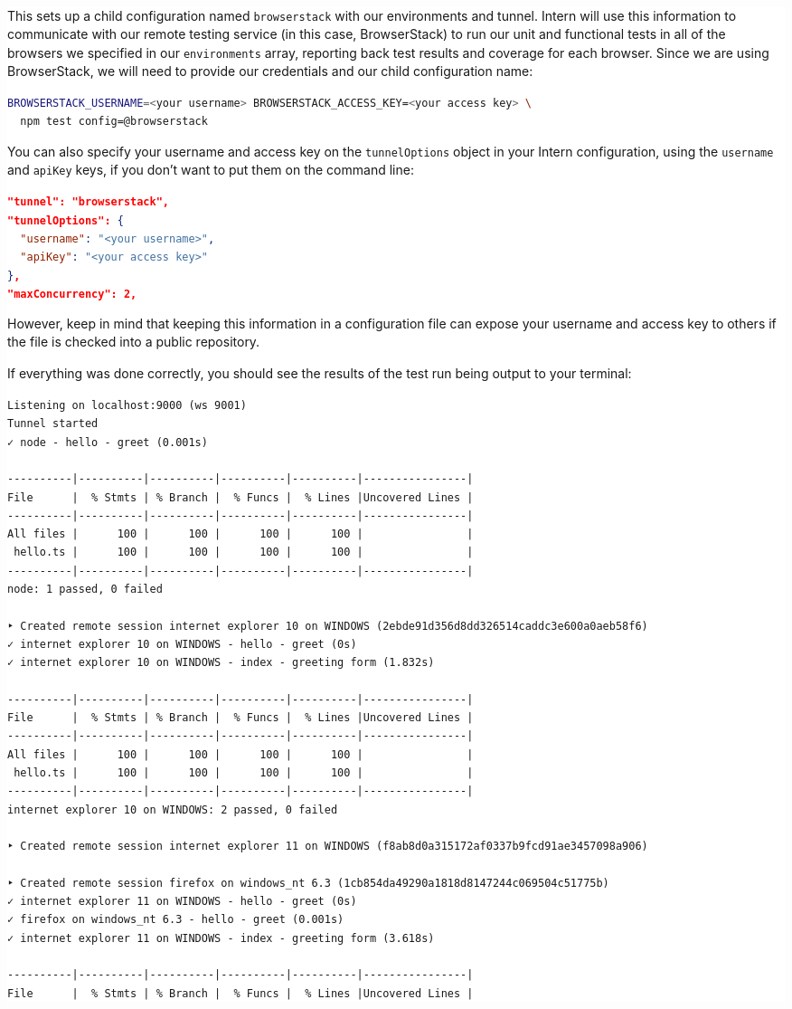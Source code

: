 This sets up a child configuration named `browserstack` with our environments
and tunnel. Intern will use this information to communicate with our remote
testing service (in this case, BrowserStack) to run our unit and functional
tests in all of the browsers we specified in our `environments` array, reporting
back test results and coverage for each browser. Since we are using
BrowserStack, we will need to provide our credentials and our child
configuration name:

```bash
BROWSERSTACK_USERNAME=<your username> BROWSERSTACK_ACCESS_KEY=<your access key> \
  npm test config=@browserstack
```

You can also specify your username and access key on the `tunnelOptions` object
in your Intern configuration, using the `username` and `apiKey` keys, if you
don’t want to put them on the command line:

```json
"tunnel": "browserstack",
"tunnelOptions": {
  "username": "<your username>",
  "apiKey": "<your access key>"
},
"maxConcurrency": 2,
```

However, keep in mind that keeping this information in a configuration file can
expose your username and access key to others if the file is checked into a
public repository.

If everything was done correctly, you should see the results of the test run
being output to your terminal:

```
Listening on localhost:9000 (ws 9001)
Tunnel started
✓ node - hello - greet (0.001s)

----------|----------|----------|----------|----------|----------------|
File      |  % Stmts | % Branch |  % Funcs |  % Lines |Uncovered Lines |
----------|----------|----------|----------|----------|----------------|
All files |      100 |      100 |      100 |      100 |                |
 hello.ts |      100 |      100 |      100 |      100 |                |
----------|----------|----------|----------|----------|----------------|
node: 1 passed, 0 failed

‣ Created remote session internet explorer 10 on WINDOWS (2ebde91d356d8dd326514caddc3e600a0aeb58f6)
✓ internet explorer 10 on WINDOWS - hello - greet (0s)
✓ internet explorer 10 on WINDOWS - index - greeting form (1.832s)

----------|----------|----------|----------|----------|----------------|
File      |  % Stmts | % Branch |  % Funcs |  % Lines |Uncovered Lines |
----------|----------|----------|----------|----------|----------------|
All files |      100 |      100 |      100 |      100 |                |
 hello.ts |      100 |      100 |      100 |      100 |                |
----------|----------|----------|----------|----------|----------------|
internet explorer 10 on WINDOWS: 2 passed, 0 failed

‣ Created remote session internet explorer 11 on WINDOWS (f8ab8d0a315172af0337b9fcd91ae3457098a906)

‣ Created remote session firefox on windows_nt 6.3 (1cb854da49290a1818d8147244c069504c51775b)
✓ internet explorer 11 on WINDOWS - hello - greet (0s)
✓ firefox on windows_nt 6.3 - hello - greet (0.001s)
✓ internet explorer 11 on WINDOWS - index - greeting form (3.618s)

----------|----------|----------|----------|----------|----------------|
File      |  % Stmts | % Branch |  % Funcs |  % Lines |Uncovered Lines |
```